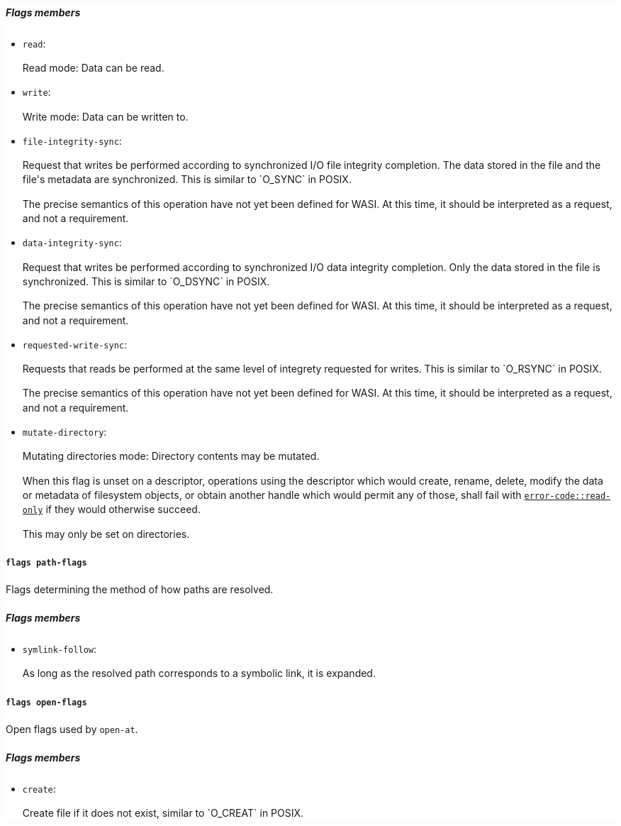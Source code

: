 <h5>Flags members</h5>
<ul>
<li>
<p><a name="descriptor_flags.read"><code>read</code></a>: </p>
<p>Read mode: Data can be read.
</li>
<li>
<p><a name="descriptor_flags.write"><code>write</code></a>: </p>
<p>Write mode: Data can be written to.
</li>
<li>
<p><a name="descriptor_flags.file_integrity_sync"><code>file-integrity-sync</code></a>: </p>
<p>Request that writes be performed according to synchronized I/O file
integrity completion. The data stored in the file and the file's
metadata are synchronized. This is similar to `O_SYNC` in POSIX.
<p>The precise semantics of this operation have not yet been defined for
WASI. At this time, it should be interpreted as a request, and not a
requirement.</p>
</li>
<li>
<p><a name="descriptor_flags.data_integrity_sync"><code>data-integrity-sync</code></a>: </p>
<p>Request that writes be performed according to synchronized I/O data
integrity completion. Only the data stored in the file is
synchronized. This is similar to `O_DSYNC` in POSIX.
<p>The precise semantics of this operation have not yet been defined for
WASI. At this time, it should be interpreted as a request, and not a
requirement.</p>
</li>
<li>
<p><a name="descriptor_flags.requested_write_sync"><code>requested-write-sync</code></a>: </p>
<p>Requests that reads be performed at the same level of integrety
requested for writes. This is similar to `O_RSYNC` in POSIX.
<p>The precise semantics of this operation have not yet been defined for
WASI. At this time, it should be interpreted as a request, and not a
requirement.</p>
</li>
<li>
<p><a name="descriptor_flags.mutate_directory"><code>mutate-directory</code></a>: </p>
<p>Mutating directories mode: Directory contents may be mutated.
<p>When this flag is unset on a descriptor, operations using the
descriptor which would create, rename, delete, modify the data or
metadata of filesystem objects, or obtain another handle which
would permit any of those, shall fail with <a href="#error_code.read_only"><code>error-code::read-only</code></a> if
they would otherwise succeed.</p>
<p>This may only be set on directories.</p>
</li>
</ul>
<h4><a name="path_flags"><code>flags path-flags</code></a></h4>
<p>Flags determining the method of how paths are resolved.</p>
<h5>Flags members</h5>
<ul>
<li><a name="path_flags.symlink_follow"><code>symlink-follow</code></a>: <p>As long as the resolved path corresponds to a symbolic link, it is
expanded.
</li>
</ul>
<h4><a name="open_flags"><code>flags open-flags</code></a></h4>
<p>Open flags used by <code>open-at</code>.</p>
<h5>Flags members</h5>
<ul>
<li>
<p><a name="open_flags.create"><code>create</code></a>: </p>
<p>Create file if it does not exist, similar to `O_CREAT` in POSIX.